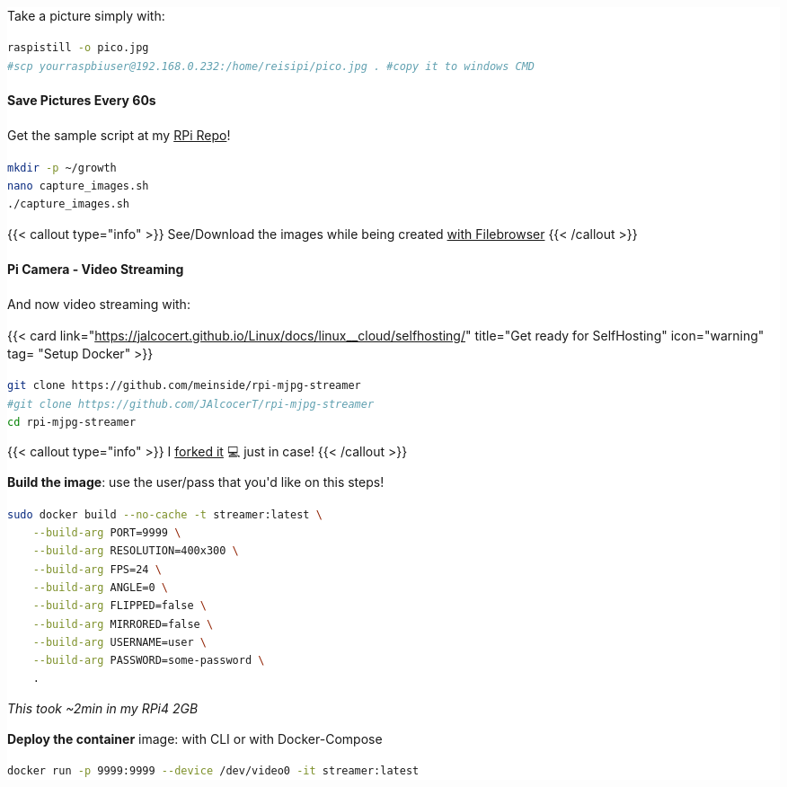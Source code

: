 Take a picture simply with: 

```sh
raspistill -o pico.jpg
#scp yourraspbiuser@192.168.0.232:/home/reisipi/pico.jpg . #copy it to windows CMD
```

#### Save Pictures Every 60s

Get the sample script at my [RPi Repo](https://github.com/JAlcocerT/RPi/tree/main/Z_RPi_Cam)!

```sh
mkdir -p ~/growth
nano capture_images.sh
./capture_images.sh
```

{{< callout type="info" >}}
See/Download the images while being created [with Filebrowser](https://github.com/JAlcocerT/Docker/blob/main/Z_Dockge/stacks/syncthingfilebrowser/compose.yaml)
{{< /callout >}}

#### Pi Camera - Video Streaming

And now video streaming with:

{{< card link="https://jalcocert.github.io/Linux/docs/linux__cloud/selfhosting/" title="Get ready for SelfHosting" icon="warning" tag= "Setup Docker" >}}

```sh
git clone https://github.com/meinside/rpi-mjpg-streamer 
#git clone https://github.com/JAlcocerT/rpi-mjpg-streamer
cd rpi-mjpg-streamer
```

{{< callout type="info" >}}
I [forked it](https://github.com/JAlcocerT/rpi-mjpg-streamer) 💻 just in case!
{{< /callout >}}

**Build the image**: use the user/pass that you'd like on this steps!

```sh
sudo docker build --no-cache -t streamer:latest \
    --build-arg PORT=9999 \
    --build-arg RESOLUTION=400x300 \
    --build-arg FPS=24 \
    --build-arg ANGLE=0 \
    --build-arg FLIPPED=false \
    --build-arg MIRRORED=false \
    --build-arg USERNAME=user \
    --build-arg PASSWORD=some-password \
    .
```

*This took ~2min in my RPi4 2GB*

**Deploy the container** image: with CLI or with Docker-Compose

```sh
docker run -p 9999:9999 --device /dev/video0 -it streamer:latest
```
